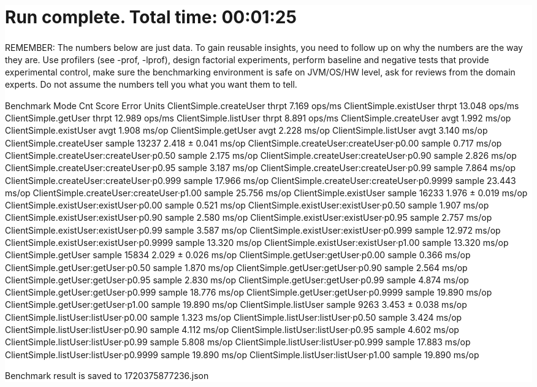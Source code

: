 # Run complete. Total time: 00:01:25

REMEMBER: The numbers below are just data. To gain reusable insights, you need to follow up on
why the numbers are the way they are. Use profilers (see -prof, -lprof), design factorial
experiments, perform baseline and negative tests that provide experimental control, make sure
the benchmarking environment is safe on JVM/OS/HW level, ask for reviews from the domain experts.
Do not assume the numbers tell you what you want them to tell.

Benchmark                                     Mode    Cnt   Score   Error   Units
ClientSimple.createUser                      thrpt          7.169          ops/ms
ClientSimple.existUser                       thrpt         13.048          ops/ms
ClientSimple.getUser                         thrpt         12.989          ops/ms
ClientSimple.listUser                        thrpt          8.891          ops/ms
ClientSimple.createUser                       avgt          1.992           ms/op
ClientSimple.existUser                        avgt          1.908           ms/op
ClientSimple.getUser                          avgt          2.228           ms/op
ClientSimple.listUser                         avgt          3.140           ms/op
ClientSimple.createUser                     sample  13237   2.418 ± 0.041   ms/op
ClientSimple.createUser:createUser·p0.00    sample          0.717           ms/op
ClientSimple.createUser:createUser·p0.50    sample          2.175           ms/op
ClientSimple.createUser:createUser·p0.90    sample          2.826           ms/op
ClientSimple.createUser:createUser·p0.95    sample          3.187           ms/op
ClientSimple.createUser:createUser·p0.99    sample          7.864           ms/op
ClientSimple.createUser:createUser·p0.999   sample         17.966           ms/op
ClientSimple.createUser:createUser·p0.9999  sample         23.443           ms/op
ClientSimple.createUser:createUser·p1.00    sample         25.756           ms/op
ClientSimple.existUser                      sample  16233   1.976 ± 0.019   ms/op
ClientSimple.existUser:existUser·p0.00      sample          0.521           ms/op
ClientSimple.existUser:existUser·p0.50      sample          1.907           ms/op
ClientSimple.existUser:existUser·p0.90      sample          2.580           ms/op
ClientSimple.existUser:existUser·p0.95      sample          2.757           ms/op
ClientSimple.existUser:existUser·p0.99      sample          3.587           ms/op
ClientSimple.existUser:existUser·p0.999     sample         12.972           ms/op
ClientSimple.existUser:existUser·p0.9999    sample         13.320           ms/op
ClientSimple.existUser:existUser·p1.00      sample         13.320           ms/op
ClientSimple.getUser                        sample  15834   2.029 ± 0.026   ms/op
ClientSimple.getUser:getUser·p0.00          sample          0.366           ms/op
ClientSimple.getUser:getUser·p0.50          sample          1.870           ms/op
ClientSimple.getUser:getUser·p0.90          sample          2.564           ms/op
ClientSimple.getUser:getUser·p0.95          sample          2.830           ms/op
ClientSimple.getUser:getUser·p0.99          sample          4.874           ms/op
ClientSimple.getUser:getUser·p0.999         sample         18.776           ms/op
ClientSimple.getUser:getUser·p0.9999        sample         19.890           ms/op
ClientSimple.getUser:getUser·p1.00          sample         19.890           ms/op
ClientSimple.listUser                       sample   9263   3.453 ± 0.038   ms/op
ClientSimple.listUser:listUser·p0.00        sample          1.323           ms/op
ClientSimple.listUser:listUser·p0.50        sample          3.424           ms/op
ClientSimple.listUser:listUser·p0.90        sample          4.112           ms/op
ClientSimple.listUser:listUser·p0.95        sample          4.602           ms/op
ClientSimple.listUser:listUser·p0.99        sample          5.808           ms/op
ClientSimple.listUser:listUser·p0.999       sample         17.883           ms/op
ClientSimple.listUser:listUser·p0.9999      sample         19.890           ms/op
ClientSimple.listUser:listUser·p1.00        sample         19.890           ms/op

Benchmark result is saved to 1720375877236.json
